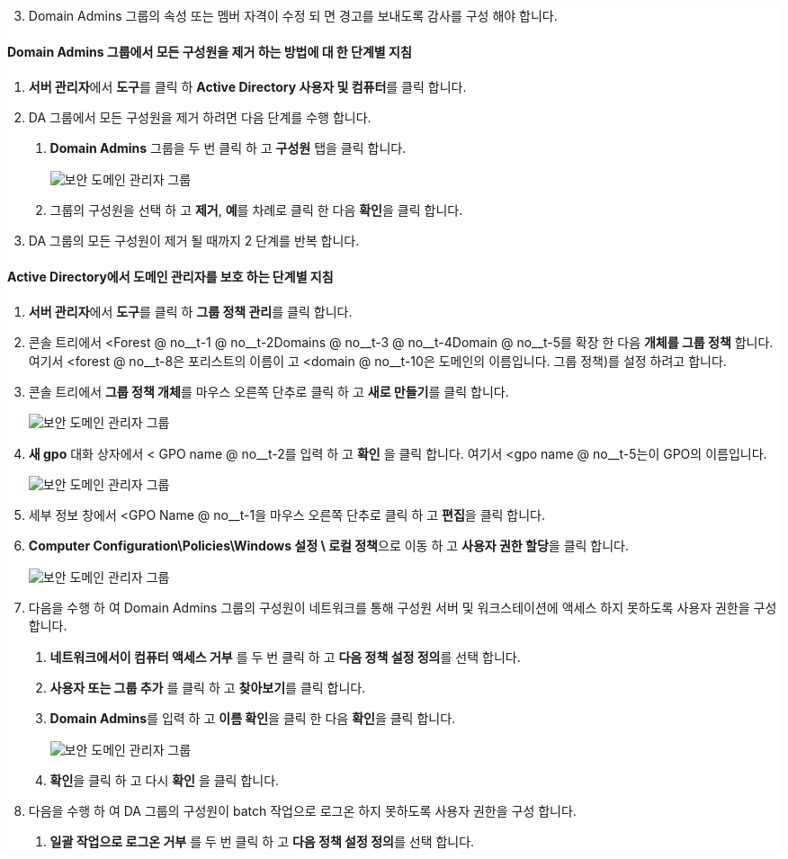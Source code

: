 3.  Domain Admins 그룹의 속성 또는 멤버 자격이 수정 되 면 경고를 보내도록 감사를 구성 해야 합니다.  

#### <a name="step-by-step-instructions-for-removing-all-members-from-the-domain-admins-group"></a>Domain Admins 그룹에서 모든 구성원을 제거 하는 방법에 대 한 단계별 지침  

1.  **서버 관리자**에서 **도구**를 클릭 하 **Active Directory 사용자 및 컴퓨터**를 클릭 합니다.  

2.  DA 그룹에서 모든 구성원을 제거 하려면 다음 단계를 수행 합니다.  

    1.  **Domain Admins** 그룹을 두 번 클릭 하 고 **구성원** 탭을 클릭 합니다.  

        ![보안 도메인 관리자 그룹](media/Appendix-F--Securing-Domain-Admins-Groups-in-Active-Directory/SAD_62.gif)  

    2.  그룹의 구성원을 선택 하 고 **제거**, **예**를 차례로 클릭 한 다음 **확인**을 클릭 합니다.  

3.  DA 그룹의 모든 구성원이 제거 될 때까지 2 단계를 반복 합니다.  

#### <a name="step-by-step-instructions-to-secure-domain-admins-in-active-directory"></a>Active Directory에서 도메인 관리자를 보호 하는 단계별 지침  

1.  **서버 관리자**에서 **도구**를 클릭 하 **그룹 정책 관리**를 클릭 합니다.  

2.  콘솔 트리에서 \<Forest @ no__t-1 @ no__t-2Domains @ no__t-3 @ no__t-4Domain @ no__t-5를 확장 한 다음 **개체를 그룹 정책** 합니다. 여기서 \<forest @ no__t-8은 포리스트의 이름이 고 \<domain @ no__t-10은 도메인의 이름입니다. 그룹 정책)를 설정 하려고 합니다.  

3.  콘솔 트리에서 **그룹 정책 개체**를 마우스 오른쪽 단추로 클릭 하 고 **새로 만들기**를 클릭 합니다.  

    ![보안 도메인 관리자 그룹](media/Appendix-F--Securing-Domain-Admins-Groups-in-Active-Directory/SAD_63.gif)  

4.  **새 gpo** 대화 상자에서 \< GPO name @ no__t-2를 입력 하 고 **확인** 을 클릭 합니다. 여기서 \<gpo name @ no__t-5는이 GPO의 이름입니다.  

    ![보안 도메인 관리자 그룹](media/Appendix-F--Securing-Domain-Admins-Groups-in-Active-Directory/SAD_64.gif)  

5.  세부 정보 창에서 \<GPO Name @ no__t-1을 마우스 오른쪽 단추로 클릭 하 고 **편집**을 클릭 합니다.  

6.  **Computer Configuration\Policies\Windows 설정 \ 로컬 정책**으로 이동 하 고 **사용자 권한 할당**을 클릭 합니다.  

    ![보안 도메인 관리자 그룹](media/Appendix-F--Securing-Domain-Admins-Groups-in-Active-Directory/SAD_65.gif)  

7.  다음을 수행 하 여 Domain Admins 그룹의 구성원이 네트워크를 통해 구성원 서버 및 워크스테이션에 액세스 하지 못하도록 사용자 권한을 구성 합니다.  

    1.  **네트워크에서이 컴퓨터 액세스 거부** 를 두 번 클릭 하 고 **다음 정책 설정 정의**를 선택 합니다.  

    2.  **사용자 또는 그룹 추가** 를 클릭 하 고 **찾아보기**를 클릭 합니다.  

    3.  **Domain Admins**를 입력 하 고 **이름 확인**을 클릭 한 다음 **확인**을 클릭 합니다.  

        ![보안 도메인 관리자 그룹](media/Appendix-F--Securing-Domain-Admins-Groups-in-Active-Directory/SAD_66.gif)  

    4.  **확인**을 클릭 하 고 다시 **확인** 을 클릭 합니다.  

8.  다음을 수행 하 여 DA 그룹의 구성원이 batch 작업으로 로그온 하지 못하도록 사용자 권한을 구성 합니다.  

    1.  **일괄 작업으로 로그온 거부** 를 두 번 클릭 하 고 **다음 정책 설정 정의**를 선택 합니다.  
